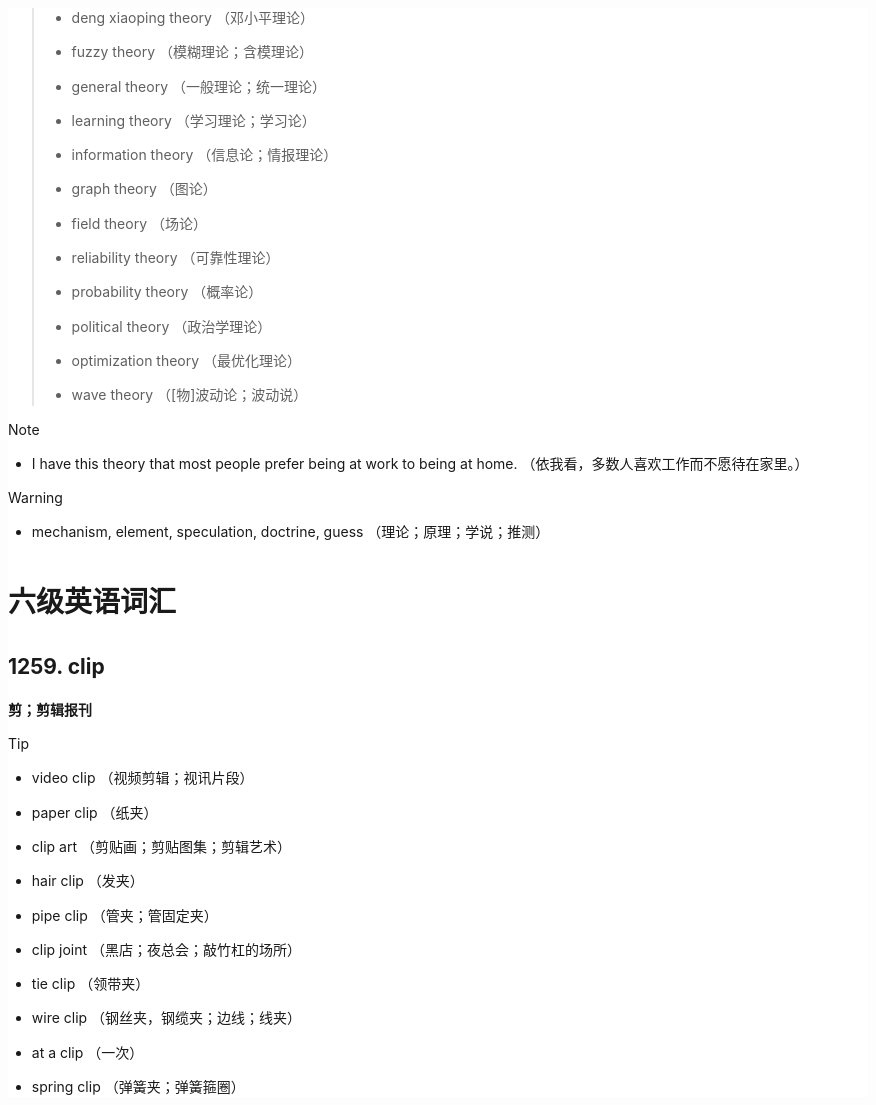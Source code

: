 >
> - deng xiaoping theory （邓小平理论）
>
> - fuzzy theory （模糊理论；含模理论）
>
> - general theory （一般理论；统一理论）
>
> - learning theory （学习理论；学习论）
>
> - information theory （信息论；情报理论）
>
> - graph theory （图论）
>
> - field theory （场论）
>
> - reliability theory （可靠性理论）
>
> - probability theory （概率论）
>
> - political theory （政治学理论）
>
> - optimization theory （最优化理论）
>
> - wave theory （[物]波动论；波动说）
>

> [!NOTE]
>
> - I have this theory that most people prefer being at work to being at home. （依我看，多数人喜欢工作而不愿待在家里。）
>

> [!WARNING]
>
> - mechanism, element, speculation, doctrine, guess （理论；原理；学说；推测）
>

# 六级英语词汇

## 1259. clip

**剪；剪辑报刊**

> [!TIP]
>
> - video clip （视频剪辑；视讯片段）
>
> - paper clip （纸夹）
>
> - clip art （剪贴画；剪贴图集；剪辑艺术）
>
> - hair clip （发夹）
>
> - pipe clip （管夹；管固定夹）
>
> - clip joint （黑店；夜总会；敲竹杠的场所）
>
> - tie clip （领带夹）
>
> - wire clip （钢丝夹，钢缆夹；边线；线夹）
>
> - at a clip （一次）
>
> - spring clip （弹簧夹；弹簧箍圈）
